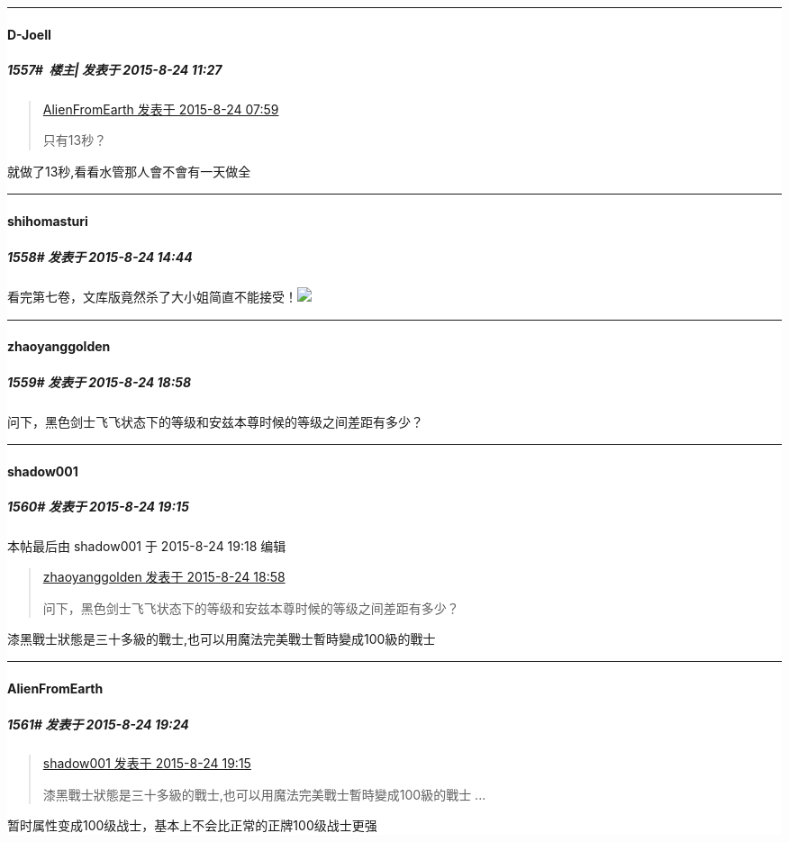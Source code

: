 
-----

####  D-JoeII  
##### 1557#         楼主| 发表于 2015-8-24 11:27


<blockquote><a href="httphttps://bbs.saraba1st.com/2b/forum.php?mod=redirect&amp;goto=findpost&amp;pid=29948065&amp;ptid=1105959" target="_blank">AlienFromEarth 发表于 2015-8-24 07:59</a>

只有13秒？</blockquote>
就做了13秒,看看水管那人會不會有一天做全


-----

####  shihomasturi  
##### 1558#       发表于 2015-8-24 14:44


看完第七卷，文库版竟然杀了大小姐简直不能接受！<img src="https://static.saraba1st.com/image/smiley/face/149.gif" referrerpolicy="no-referrer">


-----

####  zhaoyanggolden  
##### 1559#       发表于 2015-8-24 18:58


问下，黑色剑士飞飞状态下的等级和安兹本尊时候的等级之间差距有多少？


-----

####  shadow001  
##### 1560#       发表于 2015-8-24 19:15


 本帖最后由 shadow001 于 2015-8-24 19:18 编辑 
<blockquote><a href="httphttps://bbs.saraba1st.com/2b/forum.php?mod=redirect&amp;goto=findpost&amp;pid=29954733&amp;ptid=1105959" target="_blank">zhaoyanggolden 发表于 2015-8-24 18:58</a>

问下，黑色剑士飞飞状态下的等级和安兹本尊时候的等级之间差距有多少？</blockquote>
漆黑戰士狀態是三十多級的戰士,也可以用魔法完美戰士暫時變成100級的戰士


-----

####  AlienFromEarth  
##### 1561#       发表于 2015-8-24 19:24


<blockquote><a href="httphttps://bbs.saraba1st.com/2b/forum.php?mod=redirect&amp;goto=findpost&amp;pid=29954877&amp;ptid=1105959" target="_blank">shadow001 发表于 2015-8-24 19:15</a>

漆黑戰士狀態是三十多級的戰士,也可以用魔法完美戰士暫時變成100級的戰士 ...</blockquote>
暂时属性变成100级战士，基本上不会比正常的正牌100级战士更强

